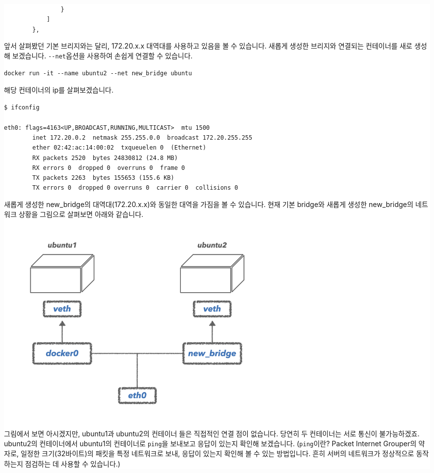  ```shell
                  }
              ]
          },
  ```

  앞서 살펴봤던 기본 브리지와는 달리, 172.20.x.x 대역대를 사용하고 있음을 볼 수 있습니다. 새롭게 생성한 브리지와 연결되는 컨테이너를 새로 생성해 보겠습니다. `--net`옵션을 사용하여 손쉽게 연결할 수 있습니다.

  ```shell
  docker run -it --name ubuntu2 --net new_bridge ubuntu
  ```

  해당 컨테이너의 ip를 살펴보겠습니다.

  ```shell
  $ ifconfig
 
  eth0: flags=4163<UP,BROADCAST,RUNNING,MULTICAST>  mtu 1500
          inet 172.20.0.2  netmask 255.255.0.0  broadcast 172.20.255.255
          ether 02:42:ac:14:00:02  txqueuelen 0  (Ethernet)
          RX packets 2520  bytes 24830812 (24.8 MB)
          RX errors 0  dropped 0  overruns 0  frame 0
          TX packets 2263  bytes 155653 (155.6 KB)
          TX errors 0  dropped 0 overruns 0  carrier 0  collisions 0

  ```

  새롭게 생성한 new_bridge의 대역대(172.20.x.x)와 동일한 대역을 가짐을 볼 수 있습니다. 현재 기본 bridge와 새롭게 생성한 new_bridge의 네트워크 상황을 그림으로 살펴보면 아래와 같습니다.

  ![](./images/bridge.png)

  그림에서 보면 아시겠지만, ubuntu1과 ubuntu2의 컨테이너 들은 직접적인 연결 점이 없습니다. 당연히 두 컨테이너는 서로 통신이 불가능하겠죠. ubuntu2의 컨테이너에서 ubuntu1의 컨테이너로 `ping`을 보내보고 응답이 있는지 확인해 보겠습니다. (`ping`이란? Packet Internet Grouper의 약자로, 일정한 크기(32바이트)의 패킷을 특정 네트워크로 보내, 응답이 있는지 확인해 볼 수 있는 방법입니다. 흔히 서버의 네트워크가 정상적으로 동작하는지 점검하는 데 사용할 수 있습니다.)
